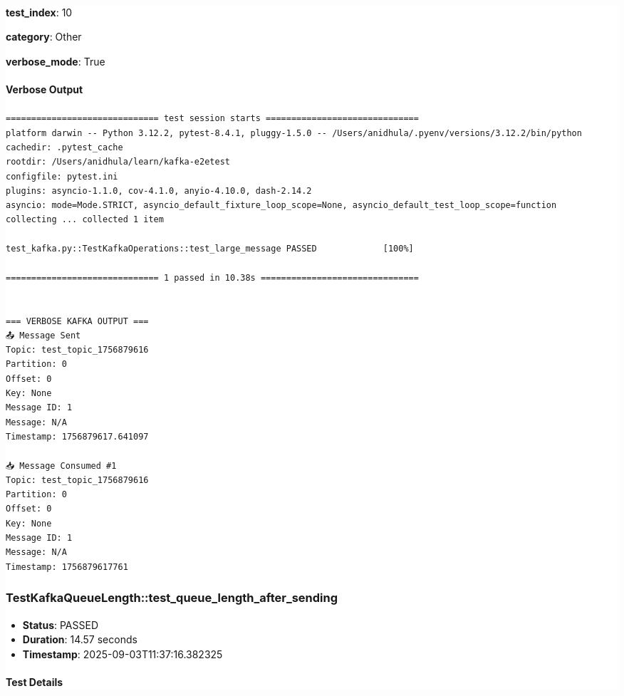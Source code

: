 **test_index**: 10

**category**: Other

**verbose_mode**: True

#### Verbose Output

```
============================== test session starts ==============================
platform darwin -- Python 3.12.2, pytest-8.4.1, pluggy-1.5.0 -- /Users/anidhula/.pyenv/versions/3.12.2/bin/python
cachedir: .pytest_cache
rootdir: /Users/anidhula/learn/kafka-e2etest
configfile: pytest.ini
plugins: asyncio-1.1.0, cov-4.1.0, anyio-4.10.0, dash-2.14.2
asyncio: mode=Mode.STRICT, asyncio_default_fixture_loop_scope=None, asyncio_default_test_loop_scope=function
collecting ... collected 1 item

test_kafka.py::TestKafkaOperations::test_large_message PASSED             [100%]

============================== 1 passed in 10.38s ===============================


=== VERBOSE KAFKA OUTPUT ===
📤 Message Sent
Topic: test_topic_1756879616
Partition: 0
Offset: 0
Key: None
Message ID: 1
Message: N/A
Timestamp: 1756879617.641097

📥 Message Consumed #1
Topic: test_topic_1756879616
Partition: 0
Offset: 0
Key: None
Message ID: 1
Message: N/A
Timestamp: 1756879617761

```

### TestKafkaQueueLength::test_queue_length_after_sending

- **Status**: PASSED
- **Duration**: 14.57 seconds
- **Timestamp**: 2025-09-03T11:37:16.382325

#### Test Details
